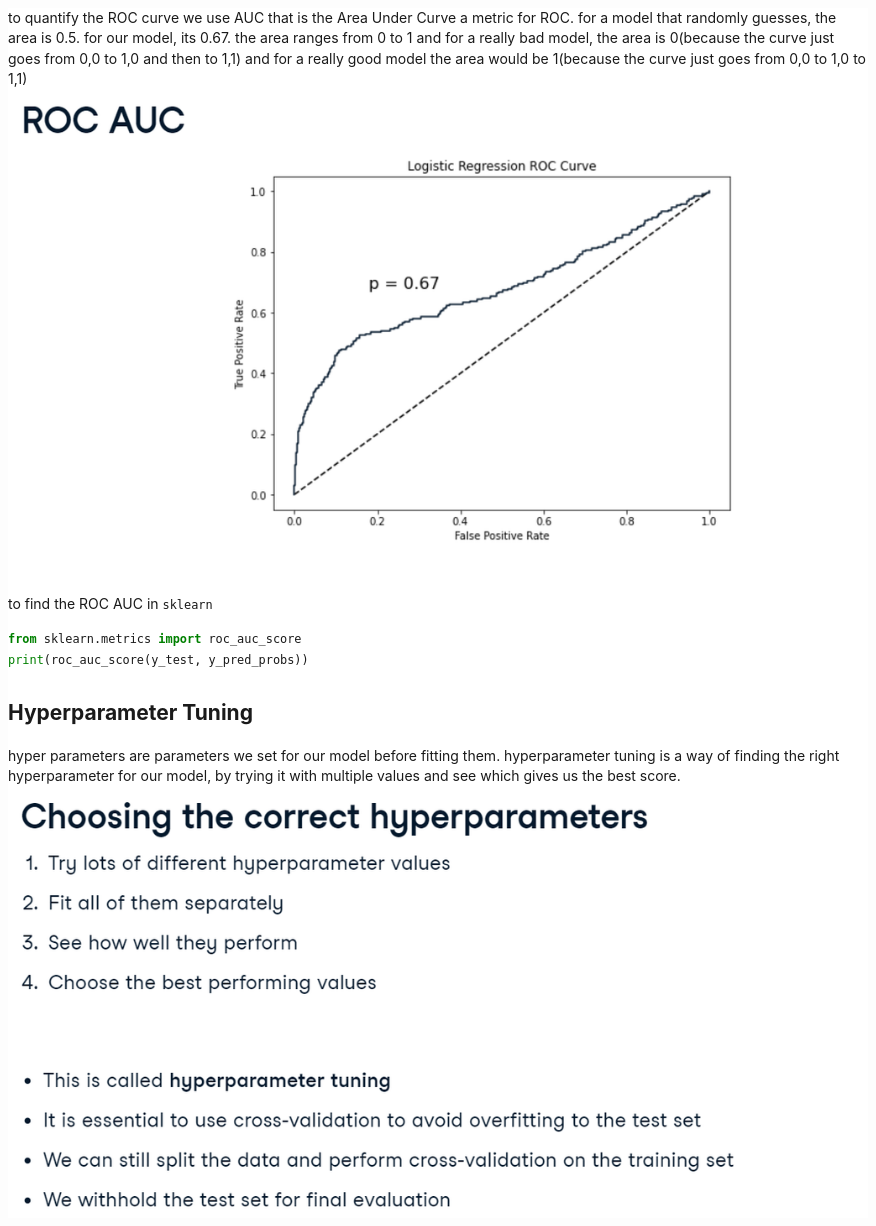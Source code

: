 to quantify the ROC curve we use AUC that is the Area Under Curve a metric for ROC. for a model that randomly guesses, the area is 0.5. for our model,  its 0.67. the area ranges from 0 to 1 and for a really bad model, the area is 0(because the curve just goes from 0,0 to 1,0 and then to 1,1) and for a really good model the area would be 1(because the curve just goes from 0,0 to 1,0 to 1,1) 
![[Pasted image 20240101130016.png]](https://github.com/Golden-Exp/DataCamp/blob/main/Machine%20Learning/Attachments/Pasted%20image%2020240101130016.png/?raw=true)

to find the ROC AUC in `sklearn`
```python
from sklearn.metrics import roc_auc_score
print(roc_auc_score(y_test, y_pred_probs))
```

## Hyperparameter Tuning
hyper parameters are parameters we set for our model before fitting them. hyperparameter tuning is a way of finding the right hyperparameter for our model, by trying it with multiple values and see which gives us the best score.
![[Pasted image 20240101140251.png]](https://github.com/Golden-Exp/DataCamp/blob/main/Machine%20Learning/Attachments/Pasted%20image%2020240101140251.png/?raw=true)
